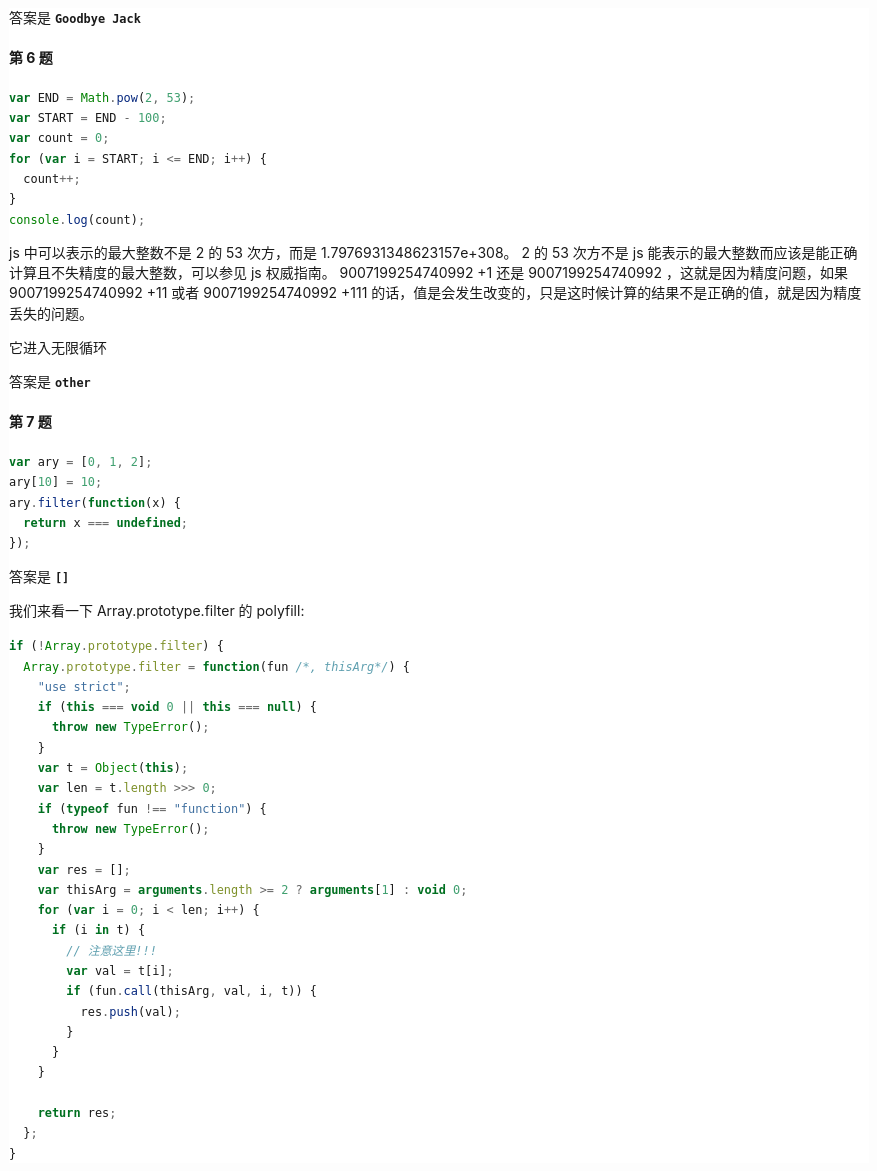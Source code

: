 答案是 **`Goodbye Jack`**

#### 第 6 题

```javascript
var END = Math.pow(2, 53);
var START = END - 100;
var count = 0;
for (var i = START; i <= END; i++) {
  count++;
}
console.log(count);
```

js 中可以表示的最大整数不是 2 的 53 次方，而是 1.7976931348623157e+308。
2 的 53 次方不是 js 能表示的最大整数而应该是能正确计算且不失精度的最大整数，可以参见 js 权威指南。
9007199254740992 +1 还是 9007199254740992 ，这就是因为精度问题，如果 9007199254740992 +11 或者 9007199254740992 +111 的话，值是会发生改变的，只是这时候计算的结果不是正确的值，就是因为精度丢失的问题。

它进入无限循环

答案是 **`other`**

#### 第 7 题

```javascript
var ary = [0, 1, 2];
ary[10] = 10;
ary.filter(function(x) {
  return x === undefined;
});
```

答案是 **`[]`**

我们来看一下 Array.prototype.filter 的 polyfill:

```javascript
if (!Array.prototype.filter) {
  Array.prototype.filter = function(fun /*, thisArg*/) {
    "use strict";
    if (this === void 0 || this === null) {
      throw new TypeError();
    }
    var t = Object(this);
    var len = t.length >>> 0;
    if (typeof fun !== "function") {
      throw new TypeError();
    }
    var res = [];
    var thisArg = arguments.length >= 2 ? arguments[1] : void 0;
    for (var i = 0; i < len; i++) {
      if (i in t) {
        // 注意这里!!!
        var val = t[i];
        if (fun.call(thisArg, val, i, t)) {
          res.push(val);
        }
      }
    }

    return res;
  };
}
```
